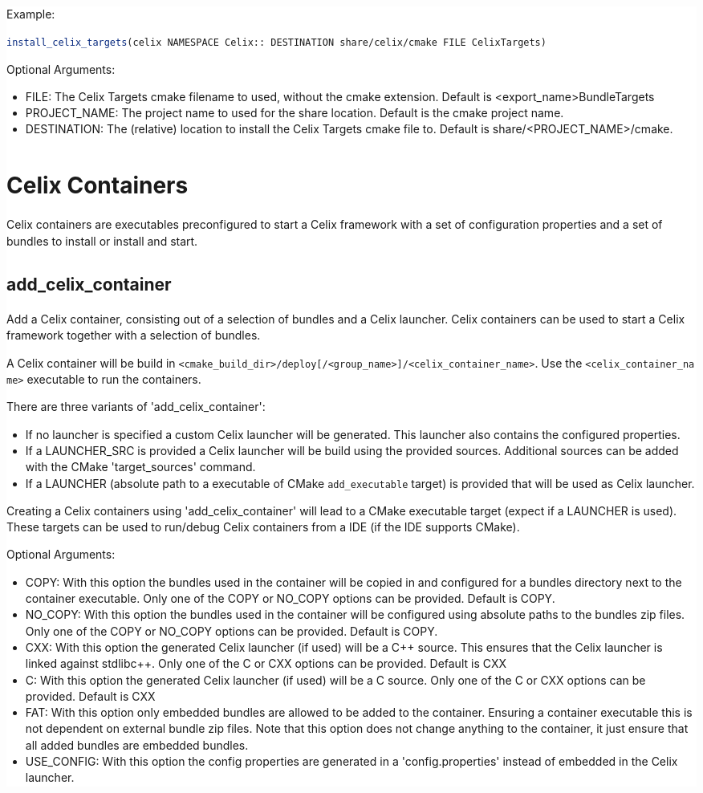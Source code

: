 Example:
```CMake
install_celix_targets(celix NAMESPACE Celix:: DESTINATION share/celix/cmake FILE CelixTargets)
```

Optional Arguments:
- FILE: The Celix Targets cmake filename to used, without the cmake extension. Default is <export_name>BundleTargets
- PROJECT_NAME: The project name to used for the share location. Default is the cmake project name.
- DESTINATION: The (relative) location to install the Celix Targets cmake file to. Default is share/<PROJECT_NAME>/cmake.

# Celix Containers
Celix containers are executables preconfigured to start a Celix framework with a set of configuration properties 
and a set of bundles to install or install and start. 

## add_celix_container
Add a Celix container, consisting out of a selection of bundles and a Celix launcher.
Celix containers can be used to start a Celix framework together with a selection of bundles.

A Celix container will be build in `<cmake_build_dir>/deploy[/<group_name>]/<celix_container_name>`.
Use the `<celix_container_name>` executable to run the containers.

There are three variants of 'add_celix_container':
- If no launcher is specified a custom Celix launcher will be generated. This launcher also contains the configured properties.
- If a LAUNCHER_SRC is provided a Celix launcher will be build using the provided sources. Additional sources can be added with the
  CMake 'target_sources' command.
- If a LAUNCHER (absolute path to a executable of CMake `add_executable` target) is provided that will be used as Celix launcher.

Creating a Celix containers using 'add_celix_container' will lead to a CMake executable target (expect if a LAUNCHER is used).
These targets can be used to run/debug Celix containers from a IDE (if the IDE supports CMake).

Optional Arguments:
- COPY: With this option the bundles used in the container will be copied in and configured for a bundles directory
  next to the container executable. Only one of the COPY or NO_COPY options can be provided.
  Default is COPY.
- NO_COPY: With this option the bundles used in the container will be configured using absolute paths to the bundles
  zip files. Only one of the COPY or NO_COPY options can be provided.
  Default is COPY.
- CXX: With this option the generated Celix launcher (if used) will be a C++ source.
  This ensures that the Celix launcher is linked against stdlibc++. Only one of the C or CXX options can be provided.
  Default is CXX
- C: With this option the generated Celix launcher (if used) will be a C source. Only one of the C or CXX options can
  be provided.
  Default is CXX
- FAT: With this option only embedded bundles are allowed to be added to the container. Ensuring a container executable
  this is not dependent on external bundle zip files.
  Note that this option does not change anything to the container, it just ensure that all added bundles are embedded
  bundles.
- USE_CONFIG: With this option the config properties are generated in a 'config.properties' instead of embedded in
  the Celix launcher.